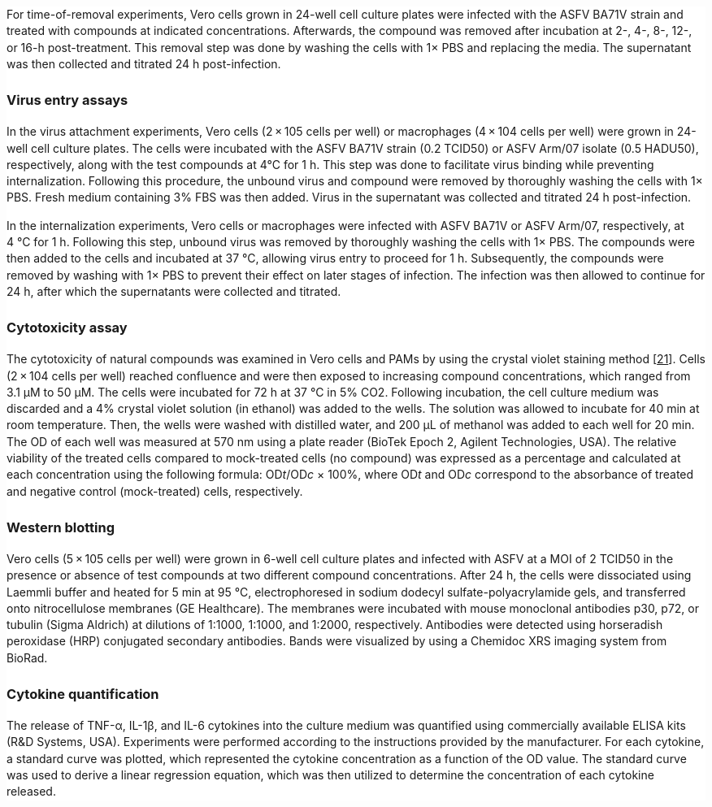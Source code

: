 For time-of-removal experiments, Vero cells grown in 24-well cell culture plates were infected with the ASFV BA71V strain and treated with compounds at indicated concentrations. Afterwards, the compound was removed after incubation at 2-, 4-, 8-, 12-, or 16-h post-treatment. This removal step was done by washing the cells with 1× PBS and replacing the media. The supernatant was then collected and titrated 24 h post-infection.

### Virus entry assays

In the virus attachment experiments, Vero cells (2 × 105 cells per well) or macrophages (4 × 104 cells per well) were grown in 24-well cell culture plates. The cells were incubated with the ASFV BA71V strain (0.2 TCID50) or ASFV Arm/07 isolate (0.5 HADU50), respectively, along with the test compounds at 4°C for 1 h. This step was done to facilitate virus binding while preventing internalization. Following this procedure, the unbound virus and compound were removed by thoroughly washing the cells with 1× PBS. Fresh medium containing 3% FBS was then added. Virus in the supernatant was collected and titrated 24 h post-infection.

In the internalization experiments, Vero cells or macrophages were infected with ASFV BA71V or ASFV Arm/07, respectively, at 4 °C for 1 h. Following this step, unbound virus was removed by thoroughly washing the cells with 1× PBS. The compounds were then added to the cells and incubated at 37 °C, allowing virus entry to proceed for 1 h. Subsequently, the compounds were removed by washing with 1× PBS to prevent their effect on later stages of infection. The infection was then allowed to continue for 24 h, after which the supernatants were collected and titrated.

### Cytotoxicity assay

The cytotoxicity of natural compounds was examined in Vero cells and PAMs by using the crystal violet staining method [[21](#CR21)]. Cells (2 × 104 cells per well) reached confluence and were then exposed to increasing compound concentrations, which ranged from 3.1 µM to 50 µM. The cells were incubated for 72 h at 37 °C in 5% CO2. Following incubation, the cell culture medium was discarded and a 4% crystal violet solution (in ethanol) was added to the wells. The solution was allowed to incubate for 40 min at room temperature. Then, the wells were washed with distilled water, and 200 µL of methanol was added to each well for 20 min. The OD of each well was measured at 570 nm using a plate reader (BioTek Epoch 2, Agilent Technologies, USA). The relative viability of the treated cells compared to mock-treated cells (no compound) was expressed as a percentage and calculated at each concentration using the following formula: OD*t*/OD*c* × 100%, where OD*t* and OD*c* correspond to the absorbance of treated and negative control (mock-treated) cells, respectively.

### Western blotting

Vero cells (5 × 105 cells per well) were grown in 6-well cell culture plates and infected with ASFV at a MOI of 2 TCID50 in the presence or absence of test compounds at two different compound concentrations. After 24 h, the cells were dissociated using Laemmli buffer and heated for 5 min at 95 °C, electrophoresed in sodium dodecyl sulfate-polyacrylamide gels, and transferred onto nitrocellulose membranes (GE Healthcare). The membranes were incubated with mouse monoclonal antibodies p30, p72, or tubulin (Sigma Aldrich) at dilutions of 1:1000, 1:1000, and 1:2000, respectively. Antibodies were detected using horseradish peroxidase (HRP) conjugated secondary antibodies. Bands were visualized by using a Chemidoc XRS imaging system from BioRad.

### Cytokine quantification

The release of TNF-α, IL-1β, and IL-6 cytokines into the culture medium was quantified using commercially available ELISA kits (R&D Systems, USA). Experiments were performed according to the instructions provided by the manufacturer. For each cytokine, a standard curve was plotted, which represented the cytokine concentration as a function of the OD value. The standard curve was used to derive a linear regression equation, which was then utilized to determine the concentration of each cytokine released.
